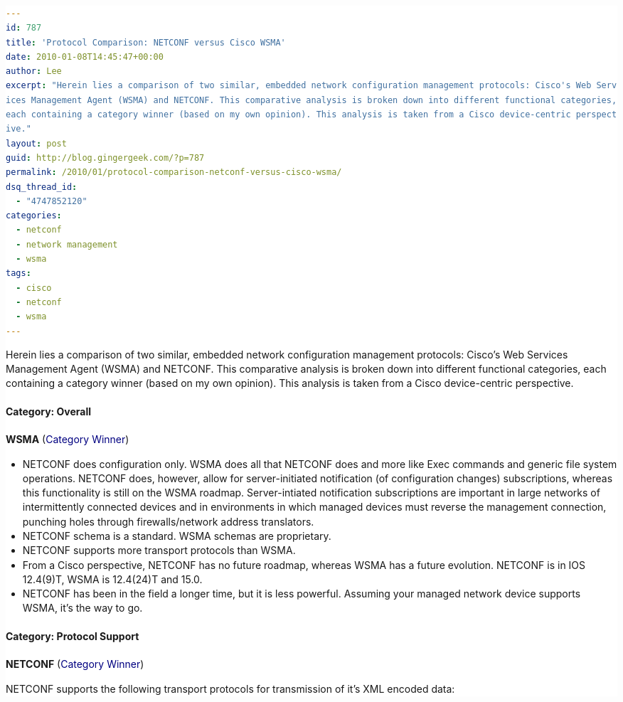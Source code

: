 ```yaml
---
id: 787
title: 'Protocol Comparison: NETCONF versus Cisco WSMA'
date: 2010-01-08T14:45:47+00:00
author: Lee
excerpt: "Herein lies a comparison of two similar, embedded network configuration management protocols: Cisco's Web Services Management Agent (WSMA) and NETCONF. This comparative analysis is broken down into different functional categories, each containing a category winner (based on my own opinion). This analysis is taken from a Cisco device-centric perspective."
layout: post
guid: http://blog.gingergeek.com/?p=787
permalink: /2010/01/protocol-comparison-netconf-versus-cisco-wsma/
dsq_thread_id:
  - "4747852120"
categories:
  - netconf
  - network management
  - wsma
tags:
  - cisco
  - netconf
  - wsma
---
```

Herein lies a comparison of two similar, embedded network configuration management protocols: Cisco’s Web Services Management Agent (WSMA) and NETCONF. This comparative analysis is broken down into different functional categories, each containing a category winner (based on my own opinion). This analysis is taken from a Cisco device-centric perspective.



#### Category: Overall

**WSMA** (<span style="color: #000080;">Category Winner</span>)

  * NETCONF does configuration only. WSMA does all that NETCONF does and more like Exec commands and generic file system operations. NETCONF does, however, allow for server-initiated notification (of configuration changes) subscriptions, whereas this functionality is still on the WSMA roadmap. Server-intiated notification subscriptions are important in large networks of intermittently connected devices and in environments in which managed devices must reverse the management connection, punching holes through firewalls/network address translators.
  * NETCONF schema is a standard. WSMA schemas are proprietary.
  * NETCONF supports more transport protocols than WSMA.
  * From a Cisco perspective, NETCONF has no future roadmap, whereas WSMA has a future evolution. NETCONF is in IOS 12.4(9)T, WSMA is 12.4(24)T and 15.0.
  * NETCONF has been in the field a longer time, but it is less powerful. Assuming your managed network device supports WSMA, it’s the way to go.

#### Category: Protocol Support

**NETCONF** (<span style="color: #000080;">Category Winner</span>)

NETCONF supports the following transport protocols for transmission of it’s XML encoded data:
